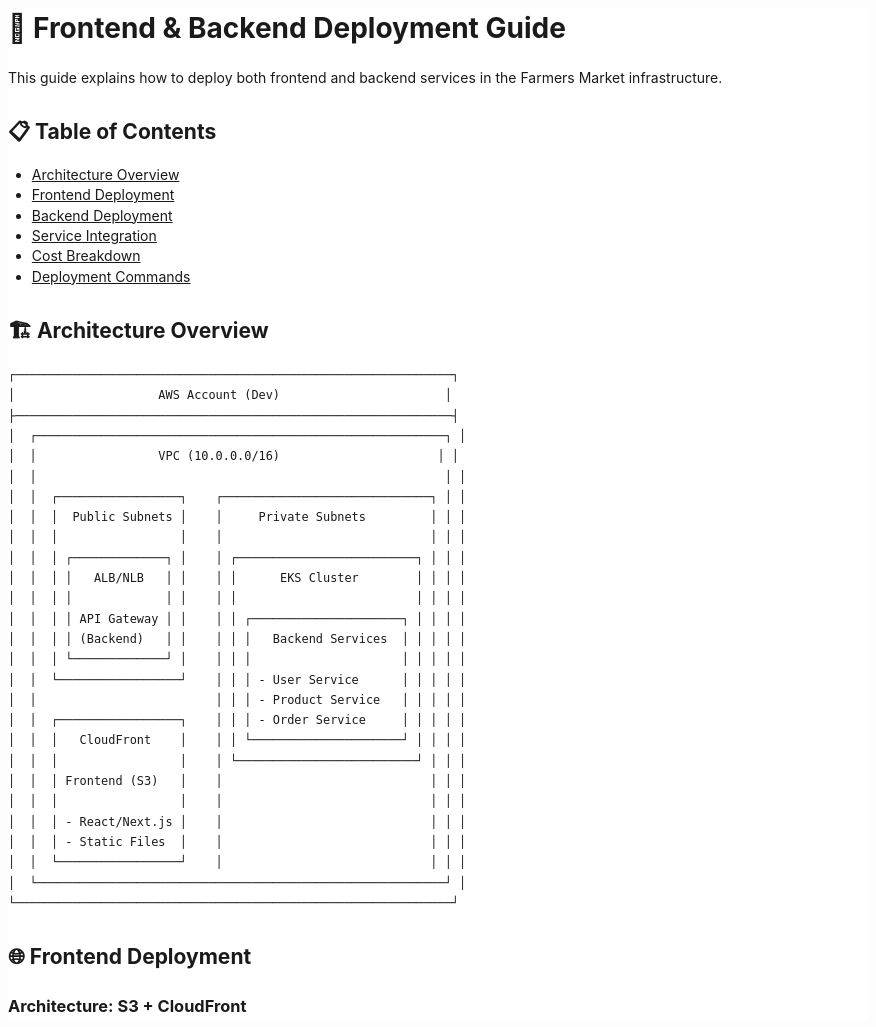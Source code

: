 # 🚀 Frontend & Backend Deployment Guide

This guide explains how to deploy both frontend and backend services in the Farmers Market infrastructure.

## 📋 Table of Contents

- [Architecture Overview](#architecture-overview)
- [Frontend Deployment](#frontend-deployment)
- [Backend Deployment](#backend-deployment)
- [Service Integration](#service-integration)
- [Cost Breakdown](#cost-breakdown)
- [Deployment Commands](#deployment-commands)

## 🏗️ Architecture Overview

```
┌─────────────────────────────────────────────────────────────┐
│                    AWS Account (Dev)                       │
├─────────────────────────────────────────────────────────────┤
│  ┌─────────────────────────────────────────────────────────┐ │
│  │                 VPC (10.0.0.0/16)                      │ │
│  │                                                         │ │
│  │  ┌─────────────────┐    ┌─────────────────────────────┐ │ │
│  │  │  Public Subnets │    │     Private Subnets         │ │ │
│  │  │                 │    │                             │ │ │
│  │  │ ┌─────────────┐ │    │ ┌─────────────────────────┐ │ │ │
│  │  │ │   ALB/NLB   │ │    │ │      EKS Cluster        │ │ │ │
│  │  │ │             │ │    │ │                         │ │ │ │
│  │  │ │ API Gateway │ │    │ │ ┌─────────────────────┐ │ │ │ │
│  │  │ │ (Backend)   │ │    │ │ │   Backend Services  │ │ │ │ │
│  │  │ └─────────────┘ │    │ │ │                     │ │ │ │ │
│  │  └─────────────────┘    │ │ │ - User Service      │ │ │ │ │
│  │                         │ │ │ - Product Service   │ │ │ │ │
│  │  ┌─────────────────┐    │ │ │ - Order Service     │ │ │ │ │
│  │  │   CloudFront    │    │ │ └─────────────────────┘ │ │ │ │
│  │  │                 │    │ └─────────────────────────┘ │ │ │
│  │  │ Frontend (S3)   │    │                             │ │ │
│  │  │                 │    │                             │ │ │
│  │  │ - React/Next.js │    │                             │ │ │
│  │  │ - Static Files  │    │                             │ │ │
│  │  └─────────────────┘    │                             │ │ │
│  └─────────────────────────────────────────────────────────┘ │
└─────────────────────────────────────────────────────────────┘
```

## 🌐 Frontend Deployment

### **Architecture: S3 + CloudFront**
